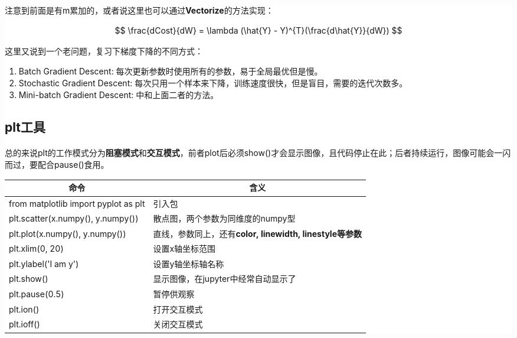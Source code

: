 注意到前面是有m累加的，或者说这里也可以通过**Vectorize**的方法实现：

$$
\frac{dCost}{dW} = \lambda (\hat{Y} - Y)^{T}(\frac{d\hat{Y}}{dW})
$$

这里又说到一个老问题，复习下梯度下降的不同方式：

1. Batch Gradient Descent: 每次更新参数时使用所有的参数，易于全局最优但是慢。
2. Stochastic Gradient Descent: 每次只用一个样本来下降，训练速度很快，但是盲目，需要的迭代次数多。
3. Mini-batch Gradient Descent: 中和上面二者的方法。

## plt工具

总的来说plt的工作模式分为**阻塞模式**和**交互模式**，前者plot后必须show()才会显示图像，且代码停止在此；后者持续运行，图像可能会一闪而过，要配合pause()食用。

|命令|含义|
|---|---|
|from matplotlib import pyplot as plt|引入包|
|plt.scatter(x.numpy(), y.numpy())|散点图，两个参数为同维度的numpy型|
|plt.plot(x.numpy(), y.numpy())|直线，参数同上，还有**color, linewidth, linestyle等参数**|
|plt.xlim(0, 20)|设置x轴坐标范围|
|plt.ylabel('I am y')|设置y轴坐标轴名称|
|plt.show()|显示图像，在jupyter中经常自动显示了|
|plt.pause(0.5)|暂停供观察|
|plt.ion()|打开交互模式|
|plt.ioff()|关闭交互模式|
